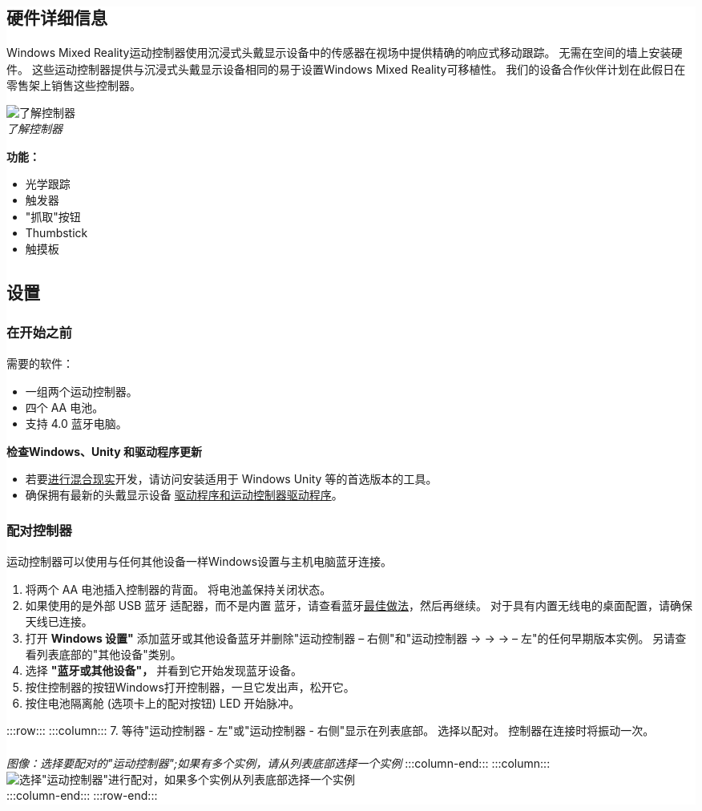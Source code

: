 ## <a name="hardware-details"></a>硬件详细信息

<iframe width="940" height="530" src="https://www.youtube.com/embed/1nlcdDNOdm8" frameborder="0" allow="accelerometer; autoplay; encrypted-media; gyroscope; picture-in-picture" allowfullscreen></iframe>

Windows Mixed Reality运动控制器使用沉浸式头戴显示设备中的传感器在视场中提供精确的响应式移动跟踪。 无需在空间的墙上安装硬件。 这些运动控制器提供与沉浸式头戴显示设备相同的易于设置Windows Mixed Reality可移植性。 我们的设备合作伙伴计划在此假日在零售架上销售这些控制器。

![了解控制器](images/controllerimage-750px.png)<br>
*了解控制器*

**功能：**
* 光学跟踪
* 触发器
* "抓取"按钮
* Thumbstick
* 触摸板

## <a name="setup"></a>设置

### <a name="before-you-begin"></a>在开始之前

需要的软件：
* 一组两个运动控制器。
* 四个 AA 电池。
* 支持 4.0 蓝牙电脑。

**检查Windows、Unity 和驱动程序更新**
* 若要[进行混合现实](../develop/install-the-tools.md)开发，请访问安装适用于 Windows Unity 等的首选版本的工具。
* 确保拥有最新的头戴显示设备 [驱动程序和运动控制器驱动程序](/windows/mixed-reality/enthusiast-guide/mixed-reality-software)。

### <a name="pairing-controllers"></a>配对控制器

运动控制器可以使用与任何其他设备一样Windows设置与主机电脑蓝牙连接。

1. 将两个 AA 电池插入控制器的背面。 将电池盖保持关闭状态。
2. 如果使用的是外部 USB 蓝牙 适配器，而不是内置 蓝牙，请查看蓝牙[最佳做法](/windows/mixed-reality/enthusiast-guide/troubleshooting-windows-mixed-reality#bluetooth-best-practices)，然后再继续。 对于具有内置无线电的桌面配置，请确保天线已连接。
3. 打开 **Windows 设置"** 添加蓝牙或其他设备蓝牙并删除"运动控制器 – 右侧"和"运动控制器  ->    ->    ->  – 左"的任何早期版本实例。 另请查看列表底部的"其他设备"类别。
4. 选择 **"蓝牙或其他设备"，** 并看到它开始发现蓝牙设备。
5. 按住控制器的按钮Windows打开控制器，一旦它发出声，松开它。
6. 按住电池隔离舱 (选项卡上的配对按钮) LED 开始脉冲。

:::row:::
    :::column:::
7. 等待"运动控制器 - 左"或"运动控制器 - 右侧"显示在列表底部。 选择以配对。 控制器在连接时将振动一次。<br>
        <br>
        *图像：选择要配对的"运动控制器";如果有多个实例，请从列表底部选择一个实例*
    :::column-end:::
        :::column:::
       ![选择"运动控制器"进行配对，如果多个实例从列表底部选择一个实例](images/450px-bluetooth-add-a-device-300px.png)<br> 
    :::column-end:::
:::row-end:::
   